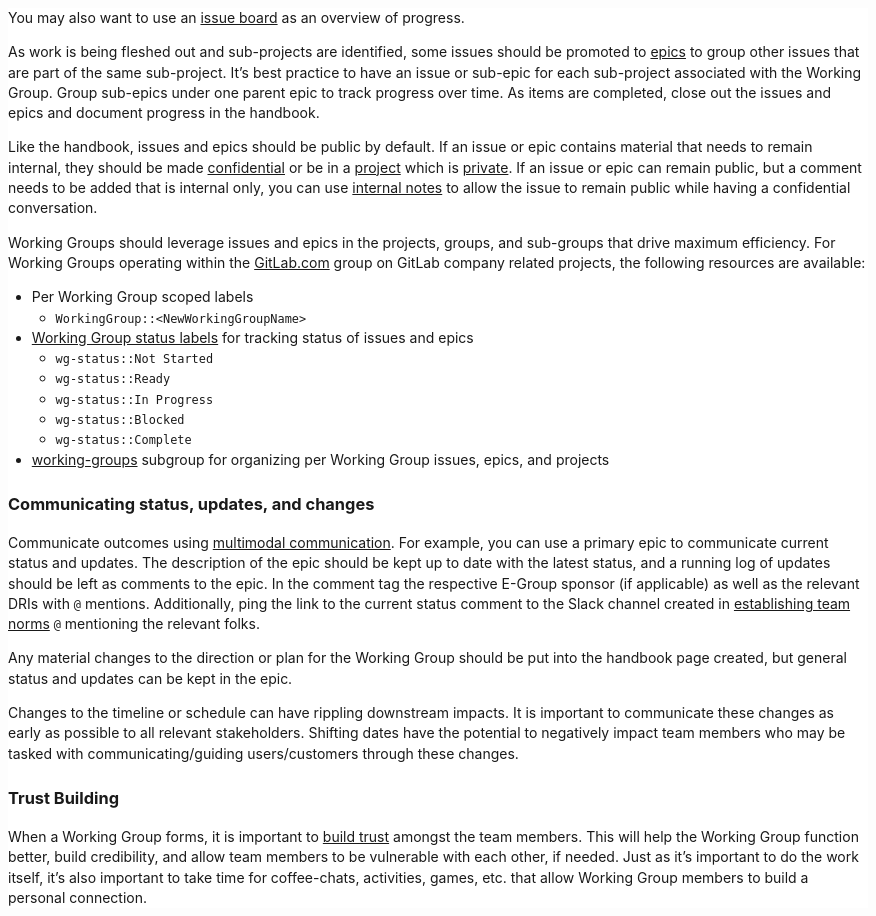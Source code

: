 You may also want to use an [issue board](https://docs.gitlab.com/ee/user/project/issue_board.html) as an overview of progress.

As work is being fleshed out and sub-projects are identified, some issues should be promoted to [epics](https://docs.gitlab.com/ee/user/group/epics/) to group other issues that are part of the same sub-project. It’s best practice to have an issue or sub-epic for each sub-project associated with the Working Group. Group sub-epics under one parent epic to track progress over time. As items are completed, close out the issues and epics and document progress in the handbook.

Like the handbook, issues and epics should be public by default. If an issue or epic contains material that needs to remain internal, they should be made [confidential](https://docs.gitlab.com/ee/user/project/issues/confidential_issues.html) or be in a [project](https://docs.gitlab.com/ee/user/project/) which is [private](https://docs.gitlab.com/ee/user/public_access.html#private-projects-and-groups). If an issue or epic can remain public, but a comment needs to be added that is internal only, you can use [internal notes](https://docs.gitlab.com/ee/user/discussions/#add-an-internal-note) to allow the issue to remain public while having a confidential conversation.

Working Groups should leverage issues and epics in the projects, groups, and sub-groups that drive maximum efficiency. For Working Groups operating within the [GitLab.com](https://gitlab.com/gitlab-com) group on GitLab company related projects, the following resources are available:

- Per Working Group scoped labels
    - `WorkingGroup::<NewWorkingGroupName>`
- [Working Group status labels](https://gitlab.com/groups/gitlab-com/-/labels?subscribed=&search=wg-status) for tracking status of issues and epics
    - `wg-status::Not Started`
    - `wg-status::Ready`
    - `wg-status::In Progress`
    - `wg-status::Blocked`
    - `wg-status::Complete`
- [working-groups](https://gitlab.com/gitlab-com/working-groups) subgroup for organizing per Working Group issues, epics, and projects

### Communicating status, updates, and changes

Communicate outcomes using [multimodal communication](/handbook/communication/#multimodal-communication). For example, you can use a primary epic to communicate current status and updates. The description of the epic should be kept up to date with the latest status, and a running log of updates should be left as comments to the epic. In the comment tag the respective E-Group sponsor (if applicable) as well as the relevant DRIs with `@` mentions. Additionally, ping the link to the current status comment to the Slack channel created in [establishing team norms](#establishing-team-norms-for-the-working-group) `@` mentioning the relevant folks.

Any material changes to the direction or plan for the Working Group should be put into the handbook page created, but general status and updates can be kept in the epic.

Changes to the timeline or schedule can have rippling downstream impacts. It is important to communicate these changes as early as possible to all relevant stakeholders. Shifting dates have the potential to negatively impact team members who may be tasked with communicating/guiding users/customers through these changes.

### Trust Building

When a Working Group forms, it is important to [build trust](/handbook/leadership/building-trust/) amongst the team members. This will help the Working Group function better, build credibility, and allow team members to be vulnerable with each other, if needed. Just as it’s important to do the work itself, it’s also important to take time for coffee-chats, activities, games, etc. that allow Working Group members to build a personal connection.

